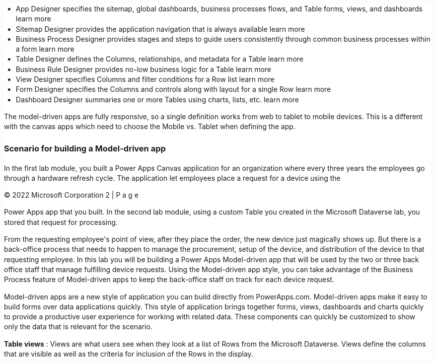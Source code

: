 - App Designer specifies the sitemap, global dashboards, business processes flows, and Table forms, views, and
    dashboards learn more
- Sitemap Designer provides the application navigation that is always available learn more
- Business Process Designer provides stages and steps to guide users consistently through common business
    processes within a form learn more
- Table Designer defines the Columns, relationships, and metadata for a Table learn more
- Business Rule Designer provides no-low business logic for a Table learn more
- View Designer specifies Columns and filter conditions for a Row list learn more
- Form Designer specifies the Columns and controls along with layout for a single Row learn more
- Dashboard Designer summaries one or more Tables using charts, lists, etc. learn more

The model-driven apps are fully responsive, so a single definition works from web to tablet to mobile devices. This is a
different with the canvas apps which need to choose the Mobile vs. Tablet when defining the app.

### Scenario for building a Model-driven app

In the first lab module, you built a Power Apps Canvas application for an organization where every three years the
employees go through a hardware refresh cycle. The application let employees place a request for a device using the


© 2022 Microsoft Corporation 2 | P a g e

Power Apps app that you built. In the second lab module, using a custom Table you created in the Microsoft Dataverse
lab, you stored that request for processing.

From the requesting employee's point of view, after they place the order, the new device just magically shows up. But
there is a back-office process that needs to happen to manage the procurement, setup of the device, and distribution of
the device to that requesting employee. In this lab you will be building a Power Apps Model-driven app that will be used
by the two or three back office staff that manage fulfilling device requests. Using the Model-driven app style, you can take
advantage of the Business Process feature of Model-driven apps to keep the back-office staff on track for each device
request.

Model-driven apps are a new style of application you can build directly from PowerApps.com. Model-driven apps make it
easy to build forms over data applications quickly. This style of application brings together forms, views, dashboards and
charts quickly to provide a productive user experience for working with related data. These components can quickly be
customized to show only the data that is relevant for the scenario.

**Table views** : Views are what users see when they look at a list of Rows from the Microsoft Dataverse. Views define the
columns that are visible as well as the criteria for inclusion of the Rows in the display.
